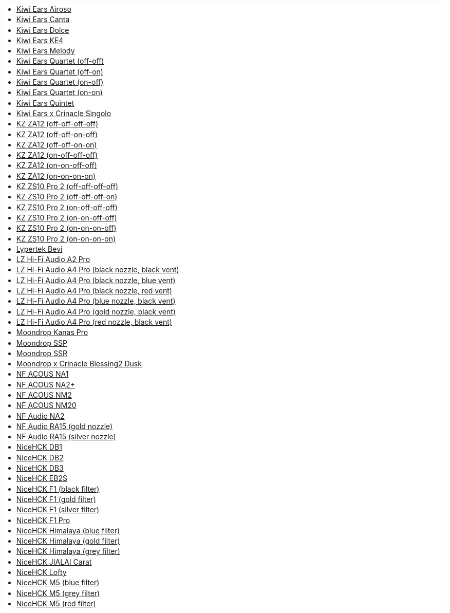 - [Kiwi Ears Airoso](./in-ear/Kiwi%20Ears%20Airoso)
- [Kiwi Ears Canta](./in-ear/Kiwi%20Ears%20Canta)
- [Kiwi Ears Dolce](./in-ear/Kiwi%20Ears%20Dolce)
- [Kiwi Ears KE4](./in-ear/Kiwi%20Ears%20KE4)
- [Kiwi Ears Melody](./in-ear/Kiwi%20Ears%20Melody)
- [Kiwi Ears Quartet (off-off)](./in-ear/Kiwi%20Ears%20Quartet%20(off-off))
- [Kiwi Ears Quartet (off-on)](./in-ear/Kiwi%20Ears%20Quartet%20(off-on))
- [Kiwi Ears Quartet (on-off)](./in-ear/Kiwi%20Ears%20Quartet%20(on-off))
- [Kiwi Ears Quartet (on-on)](./in-ear/Kiwi%20Ears%20Quartet%20(on-on))
- [Kiwi Ears Quintet](./in-ear/Kiwi%20Ears%20Quintet)
- [Kiwi Ears x Crinacle Singolo](./in-ear/Kiwi%20Ears%20x%20Crinacle%20Singolo)
- [KZ ZA12 (off-off-off-off)](./in-ear/KZ%20ZA12%20(off-off-off-off))
- [KZ ZA12 (off-off-on-off)](./in-ear/KZ%20ZA12%20(off-off-on-off))
- [KZ ZA12 (off-off-on-on)](./in-ear/KZ%20ZA12%20(off-off-on-on))
- [KZ ZA12 (on-off-off-off)](./in-ear/KZ%20ZA12%20(on-off-off-off))
- [KZ ZA12 (on-on-off-off)](./in-ear/KZ%20ZA12%20(on-on-off-off))
- [KZ ZA12 (on-on-on-on)](./in-ear/KZ%20ZA12%20(on-on-on-on))
- [KZ ZS10 Pro 2 (off-off-off-off)](./in-ear/KZ%20ZS10%20Pro%202%20(off-off-off-off))
- [KZ ZS10 Pro 2 (off-off-off-on)](./in-ear/KZ%20ZS10%20Pro%202%20(off-off-off-on))
- [KZ ZS10 Pro 2 (on-off-off-off)](./in-ear/KZ%20ZS10%20Pro%202%20(on-off-off-off))
- [KZ ZS10 Pro 2 (on-on-off-off)](./in-ear/KZ%20ZS10%20Pro%202%20(on-on-off-off))
- [KZ ZS10 Pro 2 (on-on-on-off)](./in-ear/KZ%20ZS10%20Pro%202%20(on-on-on-off))
- [KZ ZS10 Pro 2 (on-on-on-on)](./in-ear/KZ%20ZS10%20Pro%202%20(on-on-on-on))
- [Lypertek Bevi](./in-ear/Lypertek%20Bevi)
- [LZ Hi-Fi Audio A2 Pro](./in-ear/LZ%20Hi-Fi%20Audio%20A2%20Pro)
- [LZ Hi-Fi Audio A4 Pro (black nozzle, black vent)](./in-ear/LZ%20Hi-Fi%20Audio%20A4%20Pro%20(black%20nozzle,%20black%20vent))
- [LZ Hi-Fi Audio A4 Pro (black nozzle, blue vent)](./in-ear/LZ%20Hi-Fi%20Audio%20A4%20Pro%20(black%20nozzle,%20blue%20vent))
- [LZ Hi-Fi Audio A4 Pro (black nozzle, red vent)](./in-ear/LZ%20Hi-Fi%20Audio%20A4%20Pro%20(black%20nozzle,%20red%20vent))
- [LZ Hi-Fi Audio A4 Pro (blue nozzle, black vent)](./in-ear/LZ%20Hi-Fi%20Audio%20A4%20Pro%20(blue%20nozzle,%20black%20vent))
- [LZ Hi-Fi Audio A4 Pro (gold nozzle, black vent)](./in-ear/LZ%20Hi-Fi%20Audio%20A4%20Pro%20(gold%20nozzle,%20black%20vent))
- [LZ Hi-Fi Audio A4 Pro (red nozzle, black vent)](./in-ear/LZ%20Hi-Fi%20Audio%20A4%20Pro%20(red%20nozzle,%20black%20vent))
- [Moondrop Kanas Pro](./in-ear/Moondrop%20Kanas%20Pro)
- [Moondrop SSP](./in-ear/Moondrop%20SSP)
- [Moondrop SSR](./in-ear/Moondrop%20SSR)
- [Moondrop x Crinacle Blessing2 Dusk](./in-ear/Moondrop%20x%20Crinacle%20Blessing2%20Dusk)
- [NF ACOUS NA1](./in-ear/NF%20ACOUS%20NA1)
- [NF ACOUS NA2+](./in-ear/NF%20ACOUS%20NA2+)
- [NF ACOUS NM2](./in-ear/NF%20ACOUS%20NM2)
- [NF ACOUS NM20](./in-ear/NF%20ACOUS%20NM20)
- [NF Audio NA2](./in-ear/NF%20Audio%20NA2)
- [NF Audio RA15 (gold nozzle)](./in-ear/NF%20Audio%20RA15%20(gold%20nozzle))
- [NF Audio RA15 (silver nozzle)](./in-ear/NF%20Audio%20RA15%20(silver%20nozzle))
- [NiceHCK DB1](./in-ear/NiceHCK%20DB1)
- [NiceHCK DB2](./in-ear/NiceHCK%20DB2)
- [NiceHCK DB3](./in-ear/NiceHCK%20DB3)
- [NiceHCK EB2S](./in-ear/NiceHCK%20EB2S)
- [NiceHCK F1 (black filter)](./in-ear/NiceHCK%20F1%20(black%20filter))
- [NiceHCK F1 (gold filter)](./in-ear/NiceHCK%20F1%20(gold%20filter))
- [NiceHCK F1 (silver filter)](./in-ear/NiceHCK%20F1%20(silver%20filter))
- [NiceHCK F1 Pro](./in-ear/NiceHCK%20F1%20Pro)
- [NiceHCK Himalaya (blue filter)](./in-ear/NiceHCK%20Himalaya%20(blue%20filter))
- [NiceHCK Himalaya (gold filter)](./in-ear/NiceHCK%20Himalaya%20(gold%20filter))
- [NiceHCK Himalaya (grey filter)](./in-ear/NiceHCK%20Himalaya%20(grey%20filter))
- [NiceHCK JIALAI Carat](./in-ear/NiceHCK%20JIALAI%20Carat)
- [NiceHCK Lofty](./in-ear/NiceHCK%20Lofty)
- [NiceHCK M5 (blue filter)](./in-ear/NiceHCK%20M5%20(blue%20filter))
- [NiceHCK M5 (grey filter)](./in-ear/NiceHCK%20M5%20(grey%20filter))
- [NiceHCK M5 (red filter)](./in-ear/NiceHCK%20M5%20(red%20filter))